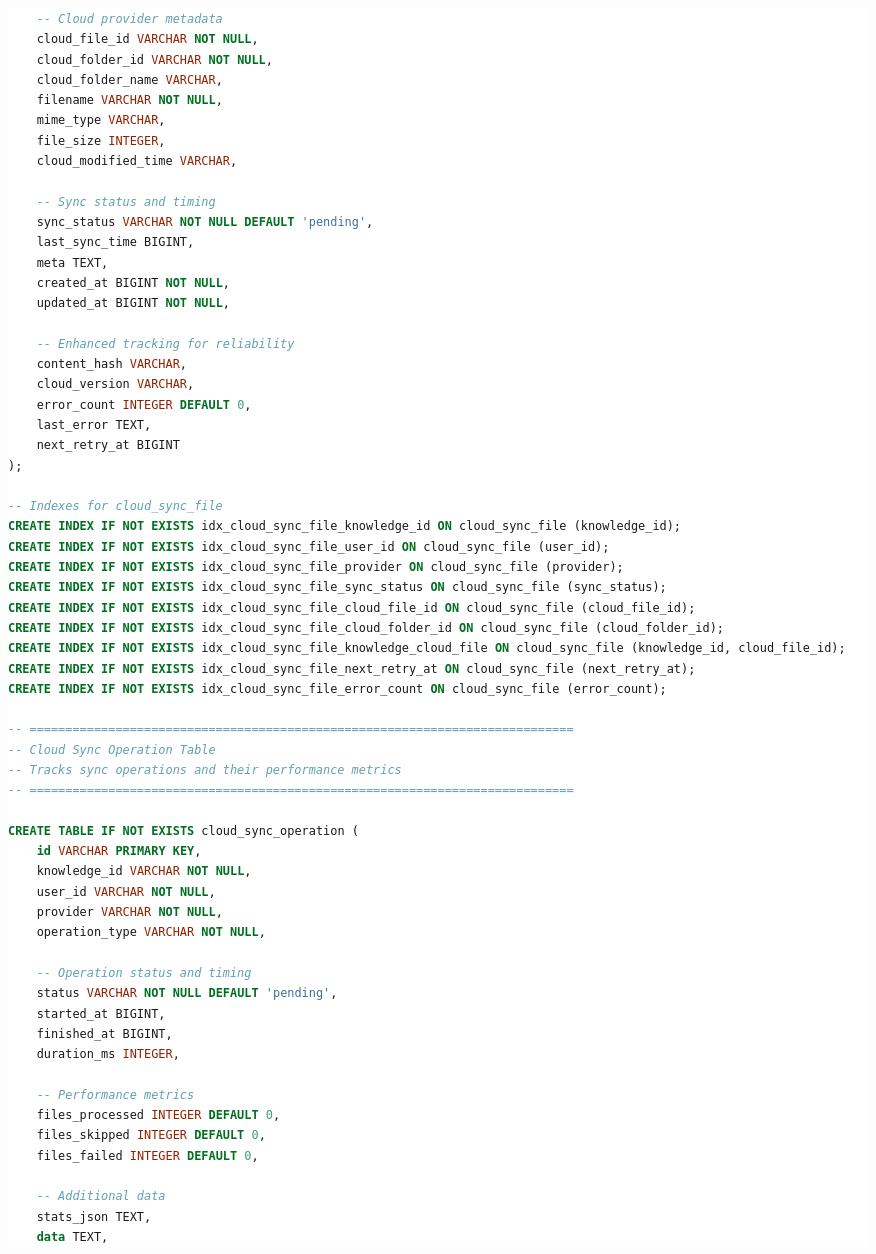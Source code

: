 ```sql
    -- Cloud provider metadata
    cloud_file_id VARCHAR NOT NULL,
    cloud_folder_id VARCHAR NOT NULL,
    cloud_folder_name VARCHAR,
    filename VARCHAR NOT NULL,
    mime_type VARCHAR,
    file_size INTEGER,
    cloud_modified_time VARCHAR,
    
    -- Sync status and timing
    sync_status VARCHAR NOT NULL DEFAULT 'pending',
    last_sync_time BIGINT,
    meta TEXT,
    created_at BIGINT NOT NULL,
    updated_at BIGINT NOT NULL,
    
    -- Enhanced tracking for reliability
    content_hash VARCHAR,
    cloud_version VARCHAR,
    error_count INTEGER DEFAULT 0,
    last_error TEXT,
    next_retry_at BIGINT
);

-- Indexes for cloud_sync_file
CREATE INDEX IF NOT EXISTS idx_cloud_sync_file_knowledge_id ON cloud_sync_file (knowledge_id);
CREATE INDEX IF NOT EXISTS idx_cloud_sync_file_user_id ON cloud_sync_file (user_id);
CREATE INDEX IF NOT EXISTS idx_cloud_sync_file_provider ON cloud_sync_file (provider);
CREATE INDEX IF NOT EXISTS idx_cloud_sync_file_sync_status ON cloud_sync_file (sync_status);
CREATE INDEX IF NOT EXISTS idx_cloud_sync_file_cloud_file_id ON cloud_sync_file (cloud_file_id);
CREATE INDEX IF NOT EXISTS idx_cloud_sync_file_cloud_folder_id ON cloud_sync_file (cloud_folder_id);
CREATE INDEX IF NOT EXISTS idx_cloud_sync_file_knowledge_cloud_file ON cloud_sync_file (knowledge_id, cloud_file_id);
CREATE INDEX IF NOT EXISTS idx_cloud_sync_file_next_retry_at ON cloud_sync_file (next_retry_at);
CREATE INDEX IF NOT EXISTS idx_cloud_sync_file_error_count ON cloud_sync_file (error_count);

-- ============================================================================
-- Cloud Sync Operation Table
-- Tracks sync operations and their performance metrics
-- ============================================================================

CREATE TABLE IF NOT EXISTS cloud_sync_operation (
    id VARCHAR PRIMARY KEY,
    knowledge_id VARCHAR NOT NULL,
    user_id VARCHAR NOT NULL,
    provider VARCHAR NOT NULL,
    operation_type VARCHAR NOT NULL,
    
    -- Operation status and timing
    status VARCHAR NOT NULL DEFAULT 'pending',
    started_at BIGINT,
    finished_at BIGINT,
    duration_ms INTEGER,
    
    -- Performance metrics
    files_processed INTEGER DEFAULT 0,
    files_skipped INTEGER DEFAULT 0,
    files_failed INTEGER DEFAULT 0,
    
    -- Additional data
    stats_json TEXT,
    data TEXT,
```